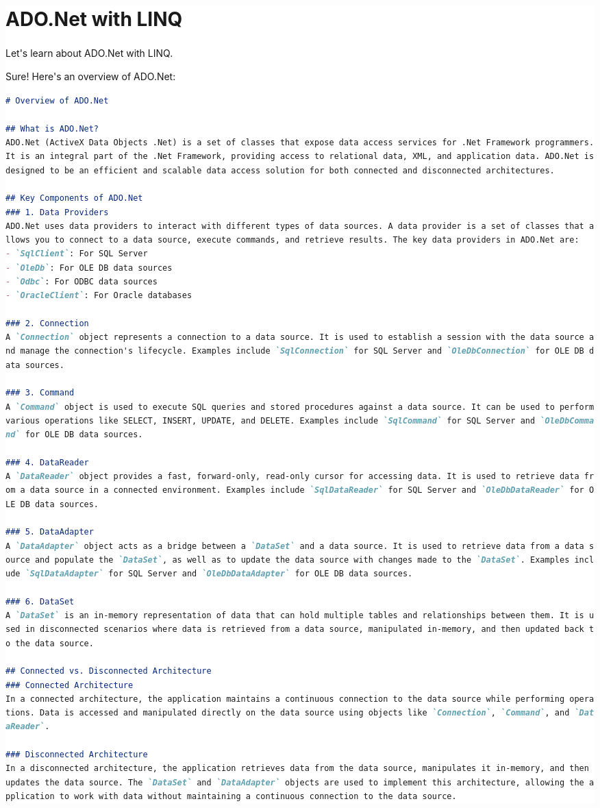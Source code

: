 # ADO.Net with LINQ

Let's learn about ADO.Net with LINQ.

Sure! Here's an overview of ADO.Net:

```markdown name=Overview_of_ADO.Net.md
# Overview of ADO.Net

## What is ADO.Net?
ADO.Net (ActiveX Data Objects .Net) is a set of classes that expose data access services for .Net Framework programmers. It is an integral part of the .Net Framework, providing access to relational data, XML, and application data. ADO.Net is designed to be an efficient and scalable data access solution for both connected and disconnected architectures.

## Key Components of ADO.Net
### 1. Data Providers
ADO.Net uses data providers to interact with different types of data sources. A data provider is a set of classes that allows you to connect to a data source, execute commands, and retrieve results. The key data providers in ADO.Net are:
- `SqlClient`: For SQL Server
- `OleDb`: For OLE DB data sources
- `Odbc`: For ODBC data sources
- `OracleClient`: For Oracle databases

### 2. Connection
A `Connection` object represents a connection to a data source. It is used to establish a session with the data source and manage the connection's lifecycle. Examples include `SqlConnection` for SQL Server and `OleDbConnection` for OLE DB data sources.

### 3. Command
A `Command` object is used to execute SQL queries and stored procedures against a data source. It can be used to perform various operations like SELECT, INSERT, UPDATE, and DELETE. Examples include `SqlCommand` for SQL Server and `OleDbCommand` for OLE DB data sources.

### 4. DataReader
A `DataReader` object provides a fast, forward-only, read-only cursor for accessing data. It is used to retrieve data from a data source in a connected environment. Examples include `SqlDataReader` for SQL Server and `OleDbDataReader` for OLE DB data sources.

### 5. DataAdapter
A `DataAdapter` object acts as a bridge between a `DataSet` and a data source. It is used to retrieve data from a data source and populate the `DataSet`, as well as to update the data source with changes made to the `DataSet`. Examples include `SqlDataAdapter` for SQL Server and `OleDbDataAdapter` for OLE DB data sources.

### 6. DataSet
A `DataSet` is an in-memory representation of data that can hold multiple tables and relationships between them. It is used in disconnected scenarios where data is retrieved from a data source, manipulated in-memory, and then updated back to the data source.

## Connected vs. Disconnected Architecture
### Connected Architecture
In a connected architecture, the application maintains a continuous connection to the data source while performing operations. Data is accessed and manipulated directly on the data source using objects like `Connection`, `Command`, and `DataReader`.

### Disconnected Architecture
In a disconnected architecture, the application retrieves data from the data source, manipulates it in-memory, and then updates the data source. The `DataSet` and `DataAdapter` objects are used to implement this architecture, allowing the application to work with data without maintaining a continuous connection to the data source.

```
